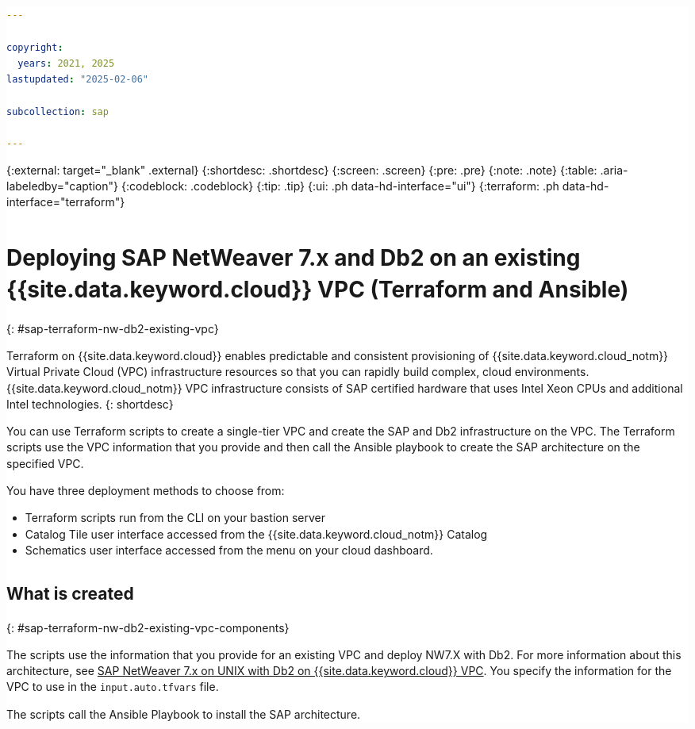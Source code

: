```yaml
---

copyright:
  years: 2021, 2025
lastupdated: "2025-02-06"

subcollection: sap

---
```


{:external: target="_blank" .external}
{:shortdesc: .shortdesc}
{:screen: .screen}
{:pre: .pre}
{:note: .note}
{:table: .aria-labeledby="caption"}
{:codeblock: .codeblock}
{:tip: .tip}
{:ui: .ph data-hd-interface="ui"}
{:terraform: .ph data-hd-interface="terraform"}

# Deploying SAP NetWeaver 7.x and Db2 on an existing {{site.data.keyword.cloud}} VPC (Terraform and Ansible)
{: #sap-terraform-nw-db2-existing-vpc}

Terraform on {{site.data.keyword.cloud}} enables predictable and consistent provisioning of {{site.data.keyword.cloud_notm}} Virtual Private Cloud (VPC) infrastructure resources so that you can rapidly build complex, cloud environments. {{site.data.keyword.cloud_notm}} VPC infrastructure consists of SAP certified hardware that uses Intel Xeon CPUs and additional Intel technologies.
{: shortdesc}

You can use Terraform scripts to create a single-tier VPC and create the SAP and Db2 infrastructure on the VPC. The Terraform scripts use the VPC information that you provide and then call the Ansible playbook to create the SAP architecture on the specified VPC.

You have three deployment methods to choose from:

*   Terraform scripts run from the CLI on your bastion server
*   Catalog Tile user interface accessed from the {{site.data.keyword.cloud_notm}} Catalog
*   Schematics user interface accessed from the menu on your cloud dashboard.

## What is created
{: #sap-terraform-nw-db2-existing-vpc-components}

The scripts use the information that you provide for an existing VPC and deploy NW7.X with Db2. For more information about this architecture, see [SAP NetWeaver 7.x on UNIX with Db2 on {{site.data.keyword.cloud}} VPC](/docs/sap?topic=sap-sap-refarch-nw-db2). You specify the information for the VPC to use in the `input.auto.tfvars` file.

The scripts call the Ansible Playbook to install the SAP architecture.
